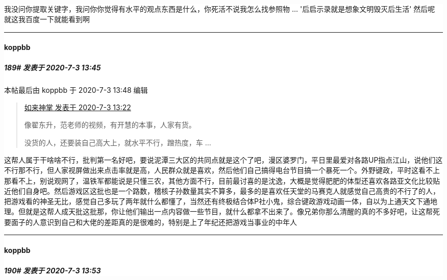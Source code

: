 我没问你提取关键字，我问你你觉得有水平的观点东西是什么，你死活不说我怎么找参照物 ...</blockquote>
'后启示录就是想象文明毁灭后生活' 然后呢 就这我百度一下就能看到啊  







-----

####  koppbb  
##### 189#       发表于 2020-7-3 13:45



 本帖最后由 koppbb 于 2020-7-3 13:48 编辑 
<blockquote><a href="httphttps://bbs.saraba1st.com/2b/forum.php?mod=redirect&amp;goto=findpost&amp;pid=48048876&amp;ptid=1945501" target="_blank">如来神掌 发表于 2020-7-3 13:22</a>

像翟东升，范老师的视频，有开慧的本事，人家有货。

没货的人，还要装自己高大上，就水平不行，蹭热度，车 ...</blockquote>
这帮人属于干啥啥不行，批判第一名好吧，要说泥潭三大区的共同点就是这个了吧，漫区婆罗门，平日里最爱对各路UP指点江山，说他们这不行那不行，但人家视屏做出来点击率就是高，人民群众就是喜欢，然后他们自己搞得电台节目搞一个暴死一个。外野键政，平时这看不上那看不上，别说观网了，温铁军都能说是只懂三农，其他方面不行，目前最讨喜的是沈逸，大概是觉得肥肥的体型还喜欢各路亚文化比较贴近他们自身吧。然后游戏区这批也是一个路数，稽核子孙数量其实不算多，最多的是喜欢任天堂的马赛克人就感觉自己高贵的不行了的人，把游戏看的神圣无比，感觉自己多玩了两年就什么都懂了，当然还有终极结合体P社小鬼，综合键政游戏动画一体，自以为上通天文下通地理。但就是这帮人成天批这批那，你让他们输出一点内容做一些节目，就什么都拿不出来了。像兄弟你那么清醒的真的不多好吧，让这帮死要面子的人意识到自己和大佬的差距真的是很难的，特别是上了年纪还把游戏当事业的中年人







-----

####  koppbb  
##### 190#       发表于 2020-7-3 13:53



